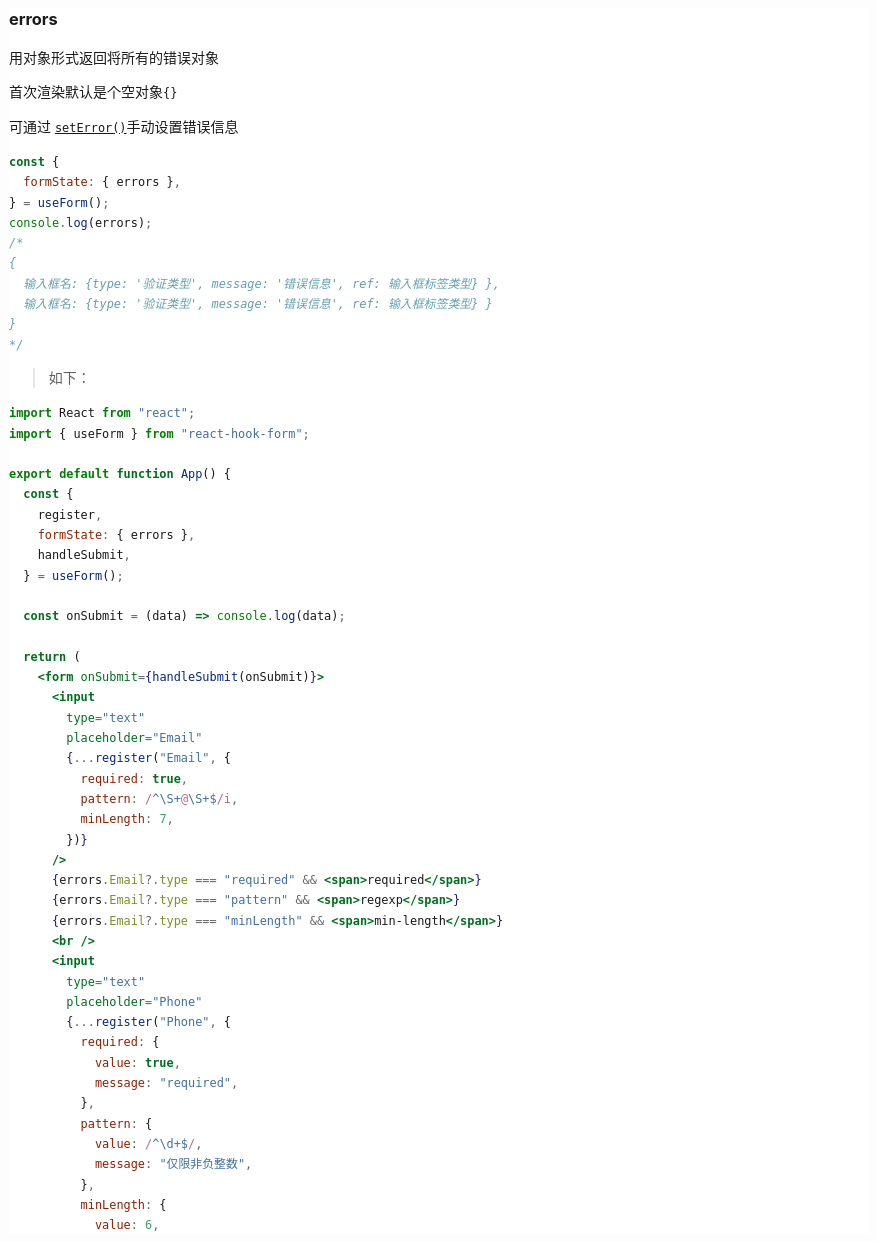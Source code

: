 
### errors

用对象形式返回将所有的错误对象

首次渲染默认是个空对象`{}`

可通过 [`setError()`](https://blaxberry.github.io/vuepress-studynotes/notes/front/React/Plugins/form/react-hook-form.html#setError())手动设置错误信息

```jsx
const {
  formState: { errors },
} = useForm();
console.log(errors);
/*
{
  输入框名: {type: '验证类型', message: '错误信息', ref: 输入框标签类型} },
  输入框名: {type: '验证类型', message: '错误信息', ref: 输入框标签类型} }
}
*/
```

> 如下：

```jsx
import React from "react";
import { useForm } from "react-hook-form";

export default function App() {
  const {
    register,
    formState: { errors },
    handleSubmit,
  } = useForm();

  const onSubmit = (data) => console.log(data);

  return (
    <form onSubmit={handleSubmit(onSubmit)}>
      <input
        type="text"
        placeholder="Email"
        {...register("Email", {
          required: true,
          pattern: /^\S+@\S+$/i,
          minLength: 7,
        })}
      />
      {errors.Email?.type === "required" && <span>required</span>}
      {errors.Email?.type === "pattern" && <span>regexp</span>}
      {errors.Email?.type === "minLength" && <span>min-length</span>}
      <br />
      <input
        type="text"
        placeholder="Phone"
        {...register("Phone", {
          required: {
            value: true,
            message: "required",
          },
          pattern: {
            value: /^\d+$/,
            message: "仅限非负整数",
          },
          minLength: {
            value: 6,
```